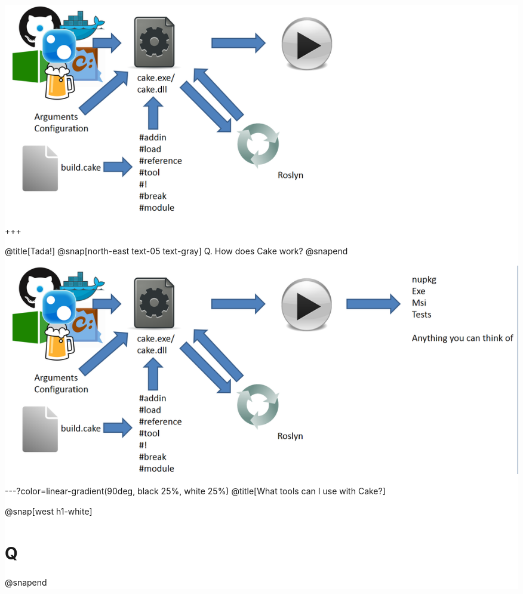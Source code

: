 
![Script will be executed](assets/img/how-does-cake-work-7.png)

+++

@title[Tada!]
@snap[north-east text-05 text-gray]
Q. How does Cake work?
@snapend


![Output can be anything you want](assets/img/how-does-cake-work-8.png)

---?color=linear-gradient(90deg, black 25%, white 25%)
@title[What tools can I use with Cake?]

@snap[west h1-white]
# Q
@snapend

